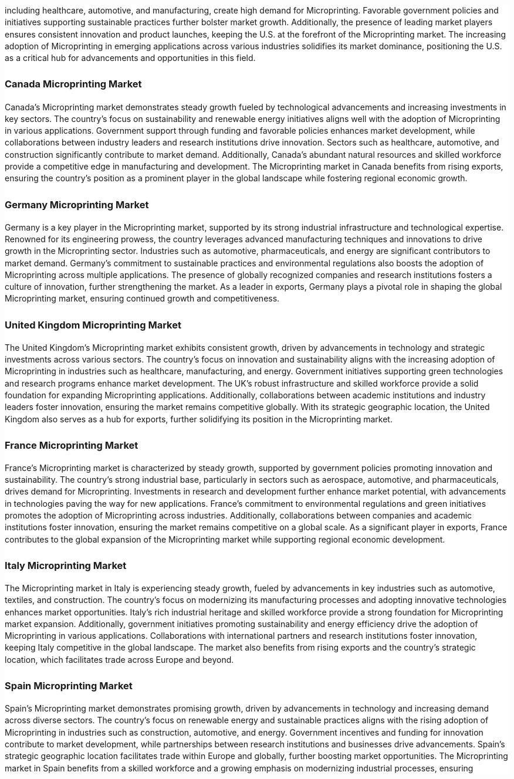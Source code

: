 including healthcare, automotive, and manufacturing, create high demand for Microprinting. Favorable government policies and initiatives supporting sustainable practices further bolster market growth. Additionally, the presence of leading market players ensures consistent innovation and product launches, keeping the U.S. at the forefront of the Microprinting market. The increasing adoption of Microprinting in emerging applications across various industries solidifies its market dominance, positioning the U.S. as a critical hub for advancements and opportunities in this field.</p><h3>Canada Microprinting Market</h3><p>Canada&rsquo;s Microprinting market demonstrates steady growth fueled by technological advancements and increasing investments in key sectors. The country&rsquo;s focus on sustainability and renewable energy initiatives aligns well with the adoption of Microprinting in various applications. Government support through funding and favorable policies enhances market development, while collaborations between industry leaders and research institutions drive innovation. Sectors such as healthcare, automotive, and construction significantly contribute to market demand. Additionally, Canada&rsquo;s abundant natural resources and skilled workforce provide a competitive edge in manufacturing and development. The Microprinting market in Canada benefits from rising exports, ensuring the country&rsquo;s position as a prominent player in the global landscape while fostering regional economic growth.</p><h3>Germany Microprinting Market</h3><p>Germany is a key player in the Microprinting market, supported by its strong industrial infrastructure and technological expertise. Renowned for its engineering prowess, the country leverages advanced manufacturing techniques and innovations to drive growth in the Microprinting sector. Industries such as automotive, pharmaceuticals, and energy are significant contributors to market demand. Germany&rsquo;s commitment to sustainable practices and environmental regulations also boosts the adoption of Microprinting across multiple applications. The presence of globally recognized companies and research institutions fosters a culture of innovation, further strengthening the market. As a leader in exports, Germany plays a pivotal role in shaping the global Microprinting market, ensuring continued growth and competitiveness.</p><h3>United Kingdom Microprinting Market</h3><p>The United Kingdom&rsquo;s Microprinting market exhibits consistent growth, driven by advancements in technology and strategic investments across various sectors. The country&rsquo;s focus on innovation and sustainability aligns with the increasing adoption of Microprinting in industries such as healthcare, manufacturing, and energy. Government initiatives supporting green technologies and research programs enhance market development. The UK&rsquo;s robust infrastructure and skilled workforce provide a solid foundation for expanding Microprinting applications. Additionally, collaborations between academic institutions and industry leaders foster innovation, ensuring the market remains competitive globally. With its strategic geographic location, the United Kingdom also serves as a hub for exports, further solidifying its position in the Microprinting market.</p><h3>France Microprinting Market</h3><p>France&rsquo;s Microprinting market is characterized by steady growth, supported by government policies promoting innovation and sustainability. The country&rsquo;s strong industrial base, particularly in sectors such as aerospace, automotive, and pharmaceuticals, drives demand for Microprinting. Investments in research and development further enhance market potential, with advancements in technologies paving the way for new applications. France&rsquo;s commitment to environmental regulations and green initiatives promotes the adoption of Microprinting across industries. Additionally, collaborations between companies and academic institutions foster innovation, ensuring the market remains competitive on a global scale. As a significant player in exports, France contributes to the global expansion of the Microprinting market while supporting regional economic development.</p><h3>Italy Microprinting Market</h3><p>The Microprinting market in Italy is experiencing steady growth, fueled by advancements in key industries such as automotive, textiles, and construction. The country&rsquo;s focus on modernizing its manufacturing processes and adopting innovative technologies enhances market opportunities. Italy&rsquo;s rich industrial heritage and skilled workforce provide a strong foundation for Microprinting market expansion. Additionally, government initiatives promoting sustainability and energy efficiency drive the adoption of Microprinting in various applications. Collaborations with international partners and research institutions foster innovation, keeping Italy competitive in the global landscape. The market also benefits from rising exports and the country&rsquo;s strategic location, which facilitates trade across Europe and beyond.</p><h3>Spain Microprinting Market</h3><p>Spain&rsquo;s Microprinting market demonstrates promising growth, driven by advancements in technology and increasing demand across diverse sectors. The country&rsquo;s focus on renewable energy and sustainable practices aligns with the rising adoption of Microprinting in industries such as construction, automotive, and energy. Government incentives and funding for innovation contribute to market development, while partnerships between research institutions and businesses drive advancements. Spain&rsquo;s strategic geographic location facilitates trade within Europe and globally, further boosting market opportunities. The Microprinting market in Spain benefits from a skilled workforce and a growing emphasis on modernizing industrial processes, ensuring